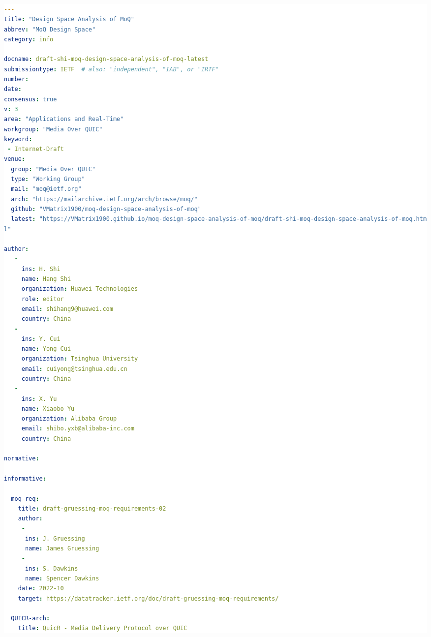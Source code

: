 ```yaml
---
title: "Design Space Analysis of MoQ"
abbrev: "MoQ Design Space"
category: info

docname: draft-shi-moq-design-space-analysis-of-moq-latest
submissiontype: IETF  # also: "independent", "IAB", or "IRTF"
number:
date:
consensus: true
v: 3
area: "Applications and Real-Time"
workgroup: "Media Over QUIC"
keyword:
 - Internet-Draft
venue:
  group: "Media Over QUIC"
  type: "Working Group"
  mail: "moq@ietf.org"
  arch: "https://mailarchive.ietf.org/arch/browse/moq/"
  github: "VMatrix1900/moq-design-space-analysis-of-moq"
  latest: "https://VMatrix1900.github.io/moq-design-space-analysis-of-moq/draft-shi-moq-design-space-analysis-of-moq.html"

author:
   -
     ins: H. Shi
     name: Hang Shi
     organization: Huawei Technologies
     role: editor
     email: shihang9@huawei.com
     country: China
   -
     ins: Y. Cui
     name: Yong Cui
     organization: Tsinghua University
     email: cuiyong@tsinghua.edu.cn
     country: China
   -
     ins: X. Yu
     name: Xiaobo Yu
     organization: Alibaba Group
     email: shibo.yxb@alibaba-inc.com
     country: China

normative:

informative:

  moq-req:
    title: draft-gruessing-moq-requirements-02
    author:
     -
      ins: J. Gruessing
      name: James Gruessing
     -
      ins: S. Dawkins
      name: Spencer Dawkins
    date: 2022-10
    target: https://datatracker.ietf.org/doc/draft-gruessing-moq-requirements/

  QUICR-arch:
    title: QuicR - Media Delivery Protocol over QUIC
```